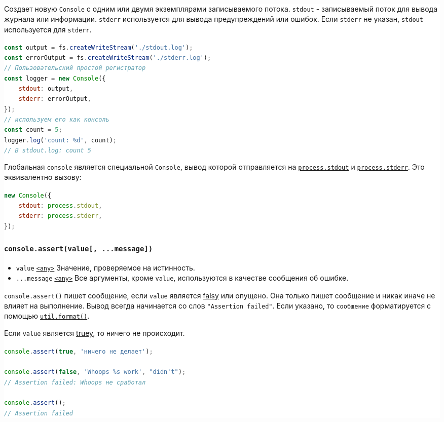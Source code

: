 Создает новую `Console` с одним или двумя экземплярами записываемого потока. `stdout` - записываемый поток для вывода журнала или информации. `stderr` используется для вывода предупреждений или ошибок. Если `stderr` не указан, `stdout` используется для `stderr`.

```js
const output = fs.createWriteStream('./stdout.log');
const errorOutput = fs.createWriteStream('./stderr.log');
// Пользовательский простой регистратор
const logger = new Console({
    stdout: output,
    stderr: errorOutput,
});
// используем его как консоль
const count = 5;
logger.log('count: %d', count);
// В stdout.log: count 5
```

Глобальная `console` является специальной `Console`, вывод которой отправляется на [`process.stdout`](process.md#processstdout) и [`process.stderr`](process.md#processstderr). Это эквивалентно вызову:

```js
new Console({
    stdout: process.stdout,
    stderr: process.stderr,
});
```



### `console.assert(value[, ...message])`

-   `value` [`<any>`](https://developer.mozilla.org/docs/Web/JavaScript/Data_structures#Data_types) Значение, проверяемое на истинность.
-   `...message` [`<any>`](https://developer.mozilla.org/docs/Web/JavaScript/Data_structures#Data_types) Все аргументы, кроме `value`, используются в качестве сообщения об ошибке.

`console.assert()` пишет сообщение, если `value` является [falsy](https://developer.mozilla.org/en-US/docs/Glossary/Falsy) или опущено. Она только пишет сообщение и никак иначе не влияет на выполнение. Вывод всегда начинается со слов `"Assertion failed"`. Если указано, то `сообщение` форматируется с помощью [`util.format()`](util.md#utilformatformat-args).

Если `value` является [truey](https://developer.mozilla.org/en-US/docs/Glossary/Truthy), то ничего не происходит.

```js
console.assert(true, 'ничего не делает');

console.assert(false, 'Whoops %s work', "didn't");
// Assertion failed: Whoops не сработал

console.assert();
// Assertion failed
```


